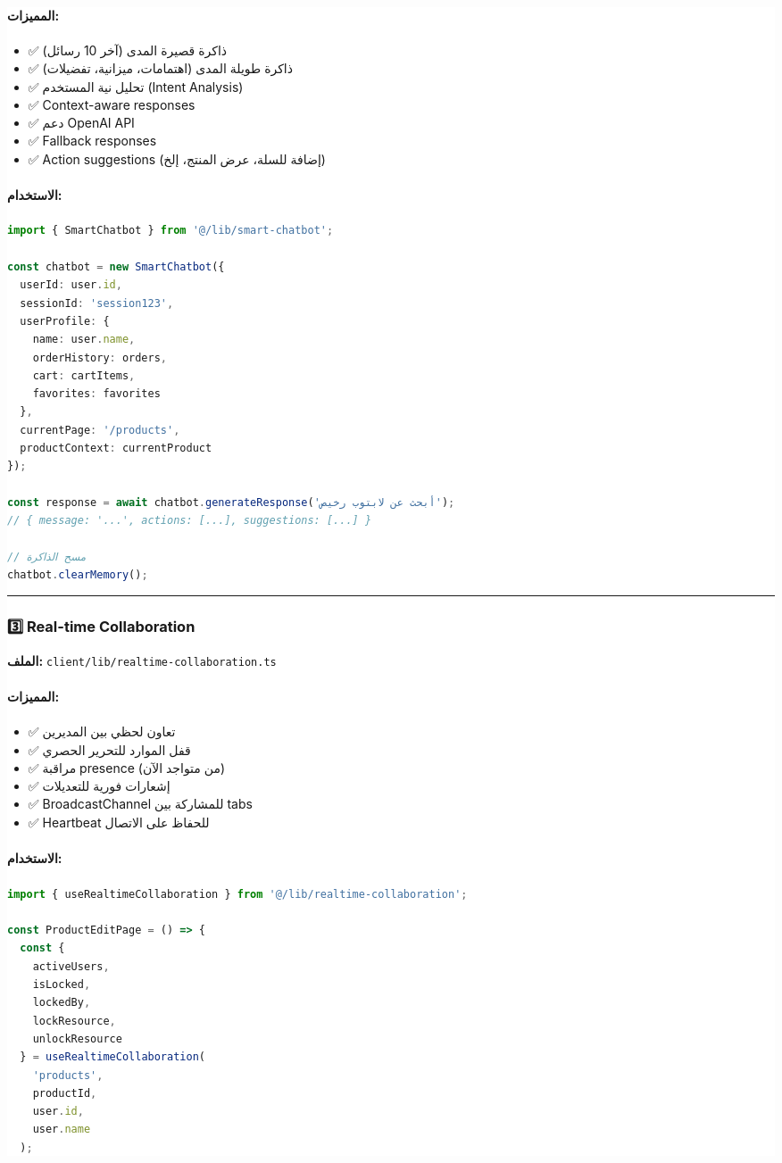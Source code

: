 #### المميزات:
- ✅ ذاكرة قصيرة المدى (آخر 10 رسائل)
- ✅ ذاكرة طويلة المدى (اهتمامات، ميزانية، تفضيلات)
- ✅ تحليل نية المستخدم (Intent Analysis)
- ✅ Context-aware responses
- ✅ دعم OpenAI API
- ✅ Fallback responses
- ✅ Action suggestions (إضافة للسلة، عرض المنتج، إلخ)

#### الاستخدام:
```typescript
import { SmartChatbot } from '@/lib/smart-chatbot';

const chatbot = new SmartChatbot({
  userId: user.id,
  sessionId: 'session123',
  userProfile: {
    name: user.name,
    orderHistory: orders,
    cart: cartItems,
    favorites: favorites
  },
  currentPage: '/products',
  productContext: currentProduct
});

const response = await chatbot.generateResponse('أبحث عن لابتوب رخيص');
// { message: '...', actions: [...], suggestions: [...] }

// مسح الذاكرة
chatbot.clearMemory();
```

---

### 3️⃣ Real-time Collaboration
**الملف:** `client/lib/realtime-collaboration.ts`

#### المميزات:
- ✅ تعاون لحظي بين المديرين
- ✅ قفل الموارد للتحرير الحصري
- ✅ مراقبة presence (من متواجد الآن)
- ✅ إشعارات فورية للتعديلات
- ✅ BroadcastChannel للمشاركة بين tabs
- ✅ Heartbeat للحفاظ على الاتصال

#### الاستخدام:
```typescript
import { useRealtimeCollaboration } from '@/lib/realtime-collaboration';

const ProductEditPage = () => {
  const {
    activeUsers,
    isLocked,
    lockedBy,
    lockResource,
    unlockResource
  } = useRealtimeCollaboration(
    'products',
    productId,
    user.id,
    user.name
  );

```